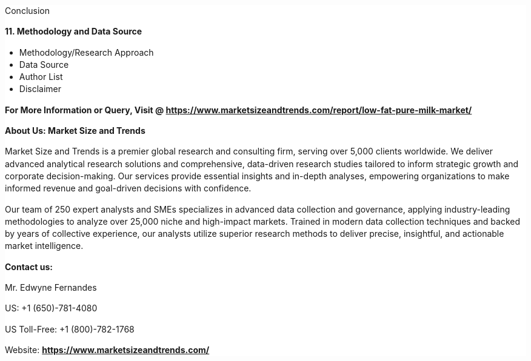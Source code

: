 Conclusion</strong></p><p><strong>11. Methodology and Data Source</strong></p><ul><li>Methodology/Research Approach</li><li>Data Source</li><li>Author List</li><li>Disclaimer</li></ul></p><p><strong>For More Information or Query, Visit @ <a href="https://www.marketsizeandtrends.com/report/low-fat-pure-milk-market/">https://www.marketsizeandtrends.com/report/low-fat-pure-milk-market/</a></strong></p><p><strong>About Us: Market Size and Trends</strong></p><p>Market Size and Trends is a premier global research and consulting firm, serving over 5,000 clients worldwide. We deliver advanced analytical research solutions and comprehensive, data-driven research studies tailored to inform strategic growth and corporate decision-making. Our services provide essential insights and in-depth analyses, empowering organizations to make informed revenue and goal-driven decisions with confidence.</p><p>Our team of 250 expert analysts and SMEs specializes in advanced data collection and governance, applying industry-leading methodologies to analyze over 25,000 niche and high-impact markets. Trained in modern data collection techniques and backed by years of collective experience, our analysts utilize superior research methods to deliver precise, insightful, and actionable market intelligence.</p><p><strong>Contact us:</strong></p><p>Mr. Edwyne Fernandes</p><p>US: +1 (650)-781-4080</p><p>US Toll-Free: +1 (800)-782-1768</p><p>Website: <strong><a href="https://www.marketsizeandtrends.com/">https://www.marketsizeandtrends.com/</a></strong></p>
